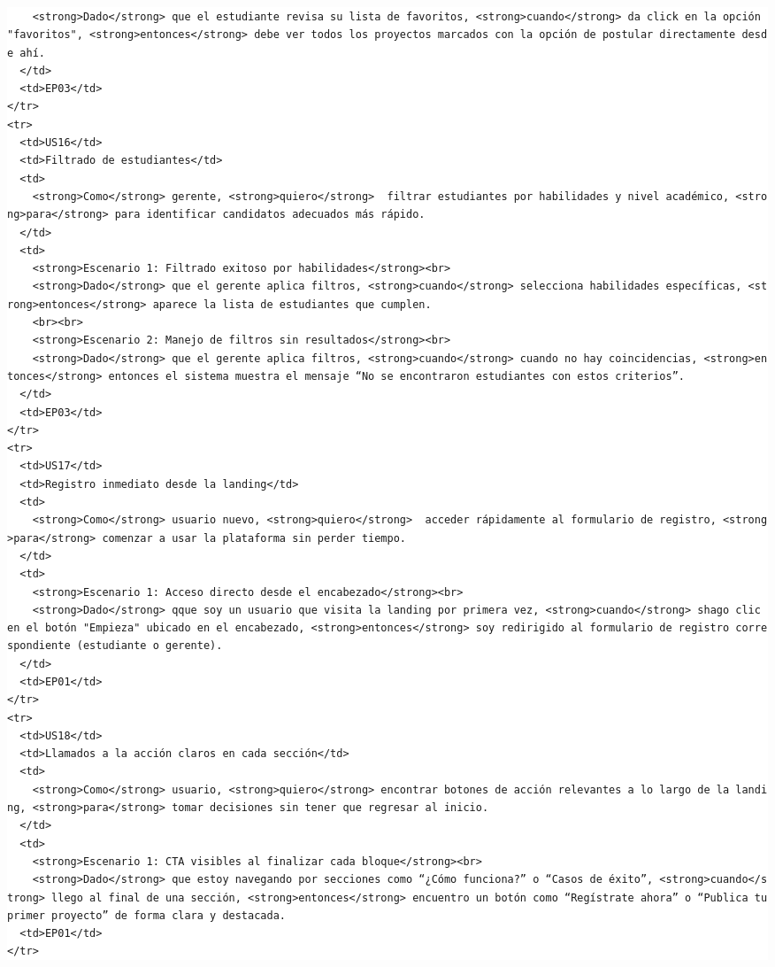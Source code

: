         <strong>Dado</strong> que el estudiante revisa su lista de favoritos, <strong>cuando</strong> da click en la opción "favoritos", <strong>entonces</strong> debe ver todos los proyectos marcados con la opción de postular directamente desde ahí.
      </td>
      <td>EP03</td>
    </tr>
    <tr>
      <td>US16</td>
      <td>Filtrado de estudiantes</td>
      <td>
        <strong>Como</strong> gerente, <strong>quiero</strong>  filtrar estudiantes por habilidades y nivel académico, <strong>para</strong> para identificar candidatos adecuados más rápido.
      </td>
      <td>
        <strong>Escenario 1: Filtrado exitoso por habilidades</strong><br>
        <strong>Dado</strong> que el gerente aplica filtros, <strong>cuando</strong> selecciona habilidades específicas, <strong>entonces</strong> aparece la lista de estudiantes que cumplen.
        <br><br>
        <strong>Escenario 2: Manejo de filtros sin resultados</strong><br>
        <strong>Dado</strong> que el gerente aplica filtros, <strong>cuando</strong> cuando no hay coincidencias, <strong>entonces</strong> entonces el sistema muestra el mensaje “No se encontraron estudiantes con estos criterios”.
      </td>
      <td>EP03</td>
    </tr>
    <tr>
      <td>US17</td>
      <td>Registro inmediato desde la landing</td>
      <td>
        <strong>Como</strong> usuario nuevo, <strong>quiero</strong>  acceder rápidamente al formulario de registro, <strong>para</strong> comenzar a usar la plataforma sin perder tiempo.
      </td>
      <td>
        <strong>Escenario 1: Acceso directo desde el encabezado</strong><br>
        <strong>Dado</strong> qque soy un usuario que visita la landing por primera vez, <strong>cuando</strong> shago clic en el botón "Empieza" ubicado en el encabezado, <strong>entonces</strong> soy redirigido al formulario de registro correspondiente (estudiante o gerente).
      </td>
      <td>EP01</td>
    </tr>
    <tr>
      <td>US18</td>
      <td>Llamados a la acción claros en cada sección</td>
      <td>
        <strong>Como</strong> usuario, <strong>quiero</strong> encontrar botones de acción relevantes a lo largo de la landing, <strong>para</strong> tomar decisiones sin tener que regresar al inicio.
      </td>
      <td>
        <strong>Escenario 1: CTA visibles al finalizar cada bloque</strong><br>
        <strong>Dado</strong> que estoy navegando por secciones como “¿Cómo funciona?” o “Casos de éxito”, <strong>cuando</strong> llego al final de una sección, <strong>entonces</strong> encuentro un botón como “Regístrate ahora” o “Publica tu primer proyecto” de forma clara y destacada.
      <td>EP01</td>
    </tr>
  </tbody>
</table>
